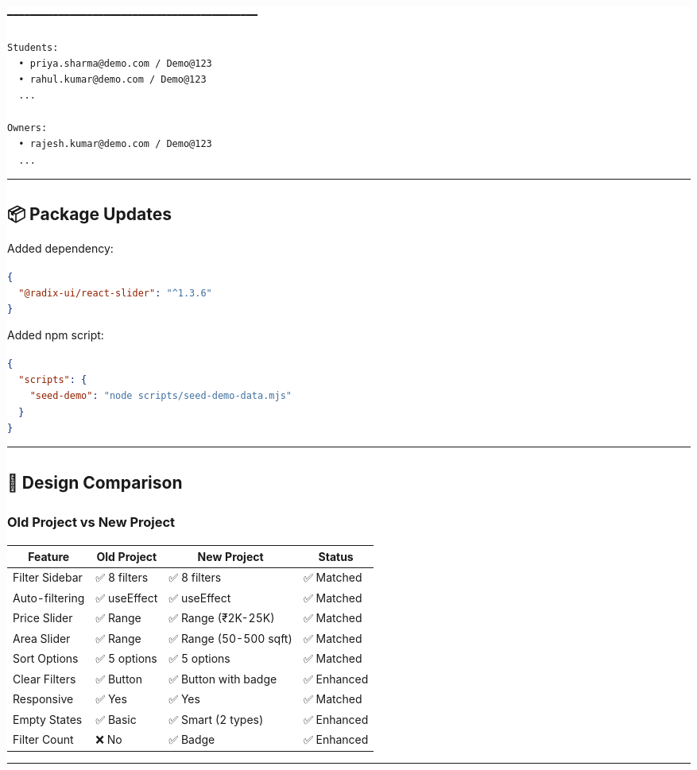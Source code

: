 ```
━━━━━━━━━━━━━━━━━━━━━━━━━━━━━━━━━━━━━━━━━━━━

Students:
  • priya.sharma@demo.com / Demo@123
  • rahul.kumar@demo.com / Demo@123
  ...

Owners:
  • rajesh.kumar@demo.com / Demo@123
  ...
```

---

## 📦 Package Updates

Added dependency:
```json
{
  "@radix-ui/react-slider": "^1.3.6"
}
```

Added npm script:
```json
{
  "scripts": {
    "seed-demo": "node scripts/seed-demo-data.mjs"
  }
}
```

---

## 🎨 Design Comparison

### Old Project vs New Project

| Feature | Old Project | New Project | Status |
|---------|------------|-------------|--------|
| Filter Sidebar | ✅ 8 filters | ✅ 8 filters | ✅ Matched |
| Auto-filtering | ✅ useEffect | ✅ useEffect | ✅ Matched |
| Price Slider | ✅ Range | ✅ Range (₹2K-25K) | ✅ Matched |
| Area Slider | ✅ Range | ✅ Range (50-500 sqft) | ✅ Matched |
| Sort Options | ✅ 5 options | ✅ 5 options | ✅ Matched |
| Clear Filters | ✅ Button | ✅ Button with badge | ✅ Enhanced |
| Responsive | ✅ Yes | ✅ Yes | ✅ Matched |
| Empty States | ✅ Basic | ✅ Smart (2 types) | ✅ Enhanced |
| Filter Count | ❌ No | ✅ Badge | ✅ Enhanced |

---